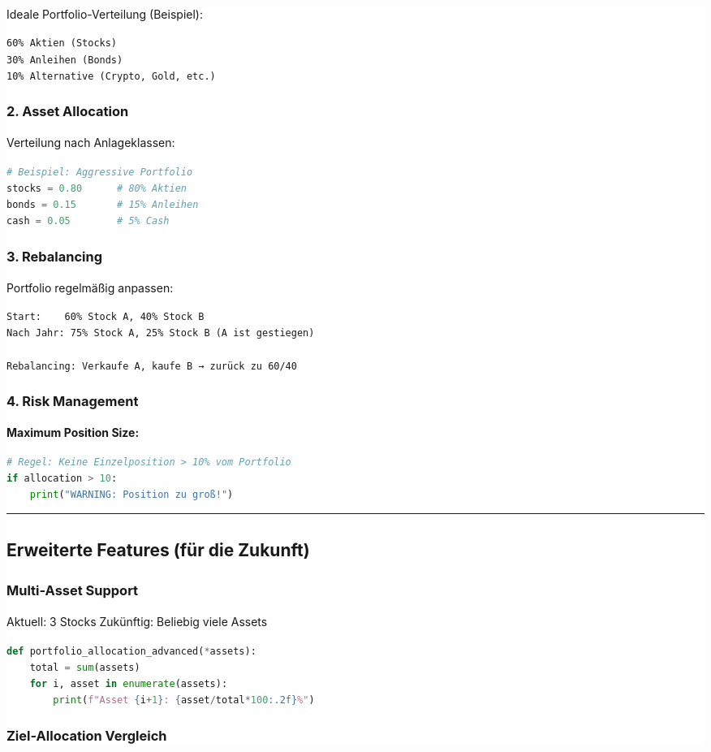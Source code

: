 Ideale Portfolio-Verteilung (Beispiel):
```
60% Aktien (Stocks)
30% Anleihen (Bonds)
10% Alternative (Crypto, Gold, etc.)
```

### 2. Asset Allocation

Verteilung nach Anlageklassen:
```python
# Beispiel: Aggressive Portfolio
stocks = 0.80      # 80% Aktien
bonds = 0.15       # 15% Anleihen
cash = 0.05        # 5% Cash
```

### 3. Rebalancing

Portfolio regelmäßig anpassen:

```
Start:    60% Stock A, 40% Stock B
Nach Jahr: 75% Stock A, 25% Stock B (A ist gestiegen)

Rebalancing: Verkaufe A, kaufe B → zurück zu 60/40
```

### 4. Risk Management

**Maximum Position Size:**
```python
# Regel: Keine Einzelposition > 10% vom Portfolio
if allocation > 10:
    print("WARNING: Position zu groß!")
```

---

## Erweiterte Features (für die Zukunft)

### Multi-Asset Support

Aktuell: 3 Stocks
Zukünftig: Beliebig viele Assets

```python
def portfolio_allocation_advanced(*assets):
    total = sum(assets)
    for i, asset in enumerate(assets):
        print(f"Asset {i+1}: {asset/total*100:.2f}%")
```

### Ziel-Allocation Vergleich
